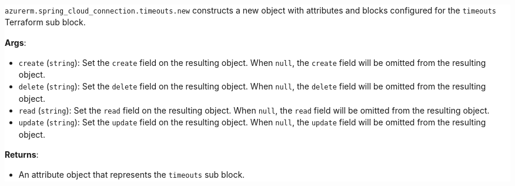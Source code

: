 
`azurerm.spring_cloud_connection.timeouts.new` constructs a new object with attributes and blocks configured for the `timeouts`
Terraform sub block.



**Args**:
  - `create` (`string`): Set the `create` field on the resulting object. When `null`, the `create` field will be omitted from the resulting object.
  - `delete` (`string`): Set the `delete` field on the resulting object. When `null`, the `delete` field will be omitted from the resulting object.
  - `read` (`string`): Set the `read` field on the resulting object. When `null`, the `read` field will be omitted from the resulting object.
  - `update` (`string`): Set the `update` field on the resulting object. When `null`, the `update` field will be omitted from the resulting object.

**Returns**:
  - An attribute object that represents the `timeouts` sub block.

